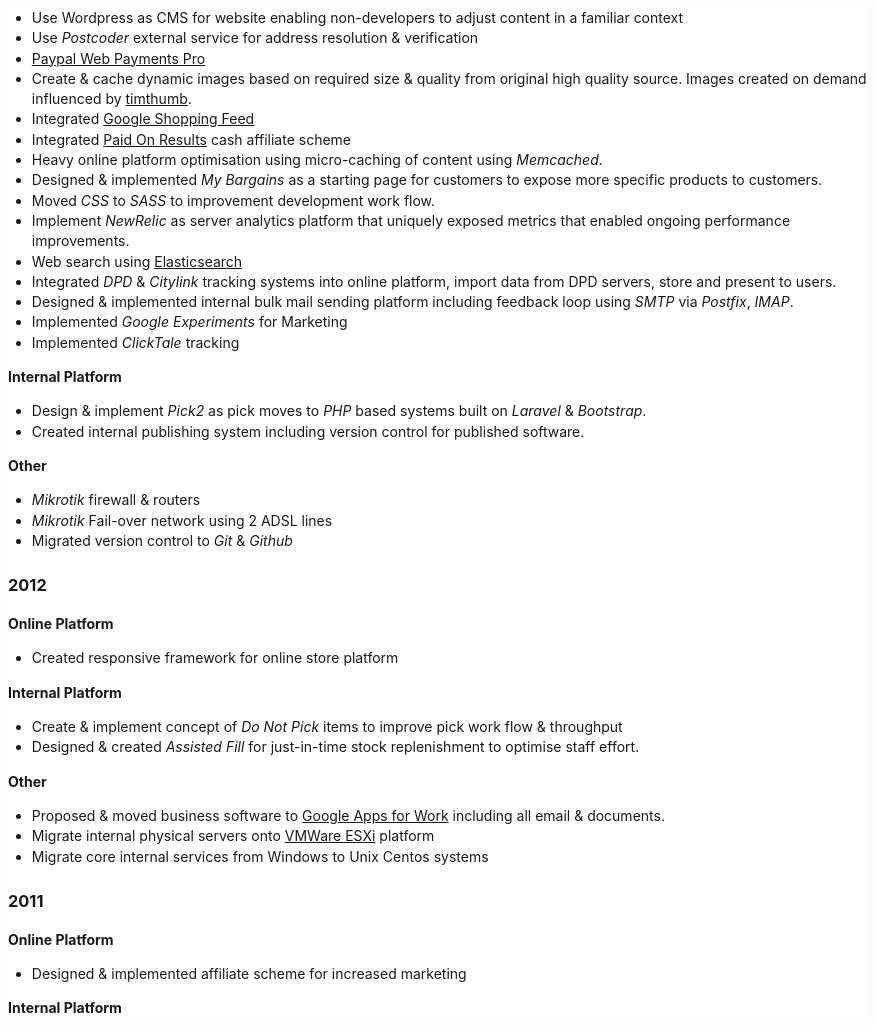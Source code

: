 - Use Wordpress as CMS for website enabling non-developers to adjust content in a familiar context
- Use _Postcoder_ external service for address resolution & verification
- [Paypal Web Payments Pro](https://www.paypal.com/uk/webapps/mpp/merchant)
- Create & cache dynamic images based on required size & quality from original high quality source. Images created on demand influenced by [timthumb](http://www.binarymoon.co.uk/projects/timthumb/).
- Integrated [Google Shopping Feed](https://www.google.com/retail/merchant-center/)
- Integrated [Paid On Results](https://www.paidonresults.com/) cash affiliate scheme
- Heavy online platform optimisation using micro-caching of content using _Memcached_.
- Designed & implemented _My Bargains_ as a starting page for customers to expose more specific products to customers.
- Moved _CSS_ to _SASS_ to improvement development work flow.
- Implement _NewRelic_ as server analytics platform that uniquely exposed metrics that enabled ongoing performance improvements.
- Web search using [Elasticsearch](https://www.elastic.co)
- Integrated _DPD_ & _Citylink_ tracking systems into online platform, import data from DPD servers, store and present to users.
- Designed & implemented internal bulk mail sending platform including feedback loop using _SMTP_ via _Postfix_, _IMAP_.
- Implemented _Google Experiments_ for Marketing
- Implemented _ClickTale_ tracking

**Internal Platform**

- Design & implement _Pick2_ as pick moves to _PHP_ based systems built on _Laravel_ & _Bootstrap_.
- Created internal publishing system including version control for published software.

**Other**

- _Mikrotik_ firewall & routers
- _Mikrotik_ Fail-over network using 2 ADSL lines
- Migrated version control to _Git_ & _Github_

### 2012
**Online Platform**

- Created responsive framework for online store platform

**Internal Platform**

- Create & implement concept of _Do Not Pick_ items to improve pick work flow & throughput
- Designed & created _Assisted Fill_ for just-in-time stock replenishment to optimise staff effort.

**Other**

- Proposed & moved business software to [Google Apps for Work](https://www.google.com/work/apps/business/) including all email & documents.
- Migrate internal physical servers onto [VMWare ESXi](http://www.vmware.com/uk/products/vsphere/) platform
- Migrate core internal services from Windows to Unix Centos systems

### 2011
**Online Platform**

- Designed & implemented affiliate scheme for increased marketing

**Internal Platform**
